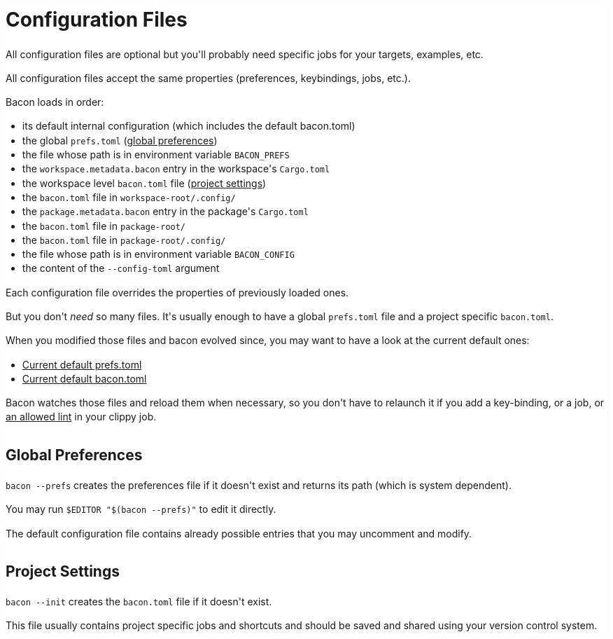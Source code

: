 
# Configuration Files

All configuration files are optional but you'll probably need specific jobs for your targets, examples, etc.

All configuration files accept the same properties (preferences, keybindings, jobs, etc.).

Bacon loads in order:

* its default internal configuration (which includes the default bacon.toml)
* the global `prefs.toml` ([global preferences](#global-preferences))
* the file whose path is in environment variable `BACON_PREFS`
* the `workspace.metadata.bacon` entry in the workspace's `Cargo.toml`
* the workspace level `bacon.toml` file ([project settings](#project-settings))
* the `bacon.toml` file in `workspace-root/.config/`
* the `package.metadata.bacon` entry in the package's `Cargo.toml`
* the `bacon.toml` file in `package-root/`
* the `bacon.toml` file in `package-root/.config/`
* the file whose path is in environment variable `BACON_CONFIG`
* the content of the `--config-toml` argument

Each configuration file overrides the properties of previously loaded ones.

But you don't *need* so many files.
It's usually enough to have a global `prefs.toml` file and a project specific `bacon.toml`.

When you modified those files and bacon evolved since, you may want to have a look at the current default ones:

* [Current default prefs.toml](https://raw.githubusercontent.com/Canop/bacon/main/defaults/default-prefs.toml)
* [Current default bacon.toml](https://raw.githubusercontent.com/Canop/bacon/main/defaults/default-bacon.toml)

Bacon watches those files and reload them when necessary, so you don't have to relaunch it if you add a key-binding, or a job, or [an allowed lint](../cookbook/#configure-clippy-lints) in your clippy job.

## Global Preferences

`bacon --prefs` creates the preferences file if it doesn't exist and returns its path (which is system dependent).

You may run `$EDITOR "$(bacon --prefs)"` to edit it directly.

The default configuration file contains already possible entries that you may uncomment and modify.

## Project Settings

`bacon --init` creates the `bacon.toml` file if it doesn't exist.

This file usually contains project specific jobs and shortcuts and should be saved and shared using your version control system.
